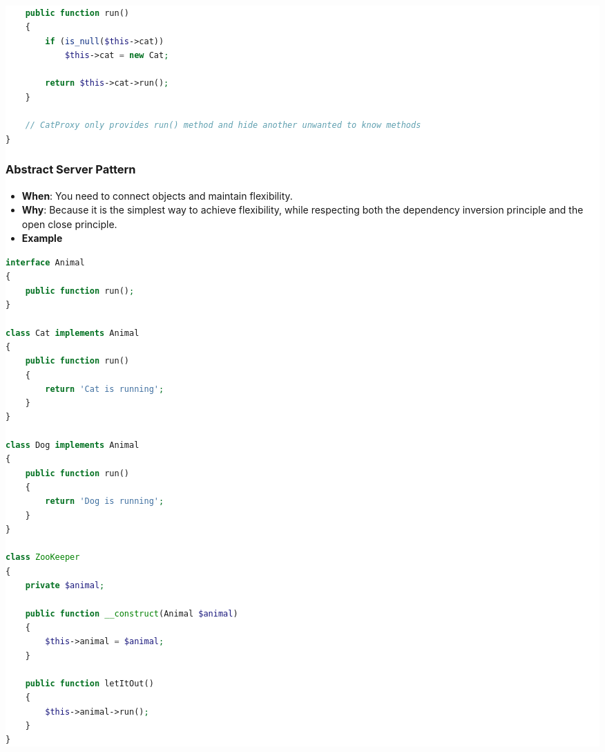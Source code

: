 ```php
    public function run()
    {
        if (is_null($this->cat))
            $this->cat = new Cat;

        return $this->cat->run();
    }

    // CatProxy only provides run() method and hide another unwanted to know methods
}
```

### Abstract Server Pattern

- **When**: You need to connect objects and maintain flexibility.
- **Why**: Because it is the simplest way to achieve flexibility, while respecting both the dependency inversion
  principle and the open close principle.
- **Example**

```php
interface Animal
{
    public function run();
}

class Cat implements Animal
{
    public function run()
    {
        return 'Cat is running';
    }
}

class Dog implements Animal
{
    public function run()
    {
        return 'Dog is running';
    }
}

class ZooKeeper
{
    private $animal;

    public function __construct(Animal $animal)
    {
        $this->animal = $animal;
    }

    public function letItOut()
    {
        $this->animal->run();
    }
}
```
